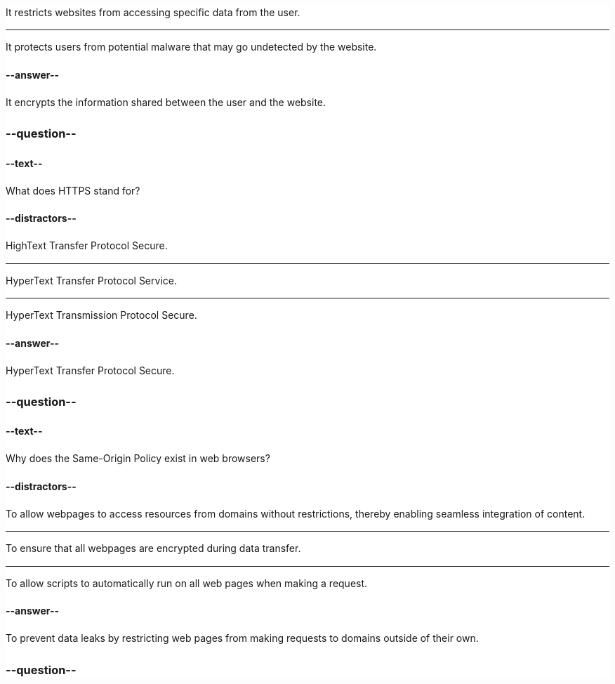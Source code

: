 It restricts websites from accessing specific data from the user.

---

It protects users from potential malware that may go undetected by the website.

#### --answer--

It encrypts the information shared between the user and the website.

### --question--

#### --text--

What does HTTPS stand for?

#### --distractors--

HighText Transfer Protocol Secure.

---

HyperText Transfer Protocol Service.

---

HyperText Transmission Protocol Secure.

#### --answer--

HyperText Transfer Protocol Secure.

### --question--

#### --text--

Why does the Same-Origin Policy exist in web browsers?

#### --distractors--

To allow webpages to access resources from domains without restrictions, thereby enabling seamless integration of content.

---

To ensure that all webpages are encrypted during data transfer.

---

To allow scripts to automatically run on all web pages when making a request.

#### --answer--

To prevent data leaks by restricting web pages from making requests to domains outside of their own.

### --question--
